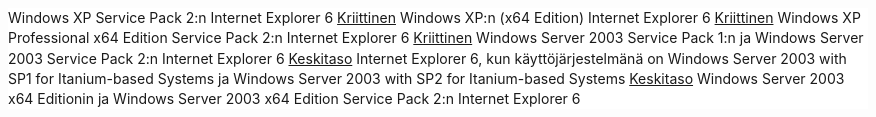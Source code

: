 <td>Windows XP Service Pack 2:n Internet Explorer 6</td>
<td></td>
<td></td>
<td></td>
<td></td>
<td><a href="http://www.microsoft.com/downloads/details.aspx?familyid=efc6be04-0d6b-4639-8485-da1525f6bc52">Kriittinen</a></td>
<td></td>
<td></td>
</tr>
<tr class="odd">
<td>Windows XP:n (x64 Edition) Internet Explorer 6</td>
<td></td>
<td></td>
<td></td>
<td></td>
<td><a href="http://www.microsoft.com/downloads/details.aspx?familyid=a077be20-c379-4386-b478-80197a4a4abc">Kriittinen</a></td>
<td></td>
<td></td>
</tr>
<tr class="even">
<td>Windows XP Professional x64 Edition Service Pack 2:n Internet Explorer 6</td>
<td></td>
<td></td>
<td></td>
<td></td>
<td><a href="http://www.microsoft.com/downloads/details.aspx?familyid=a077be20-c379-4386-b478-80197a4a4abc">Kriittinen</a></td>
<td></td>
<td></td>
</tr>
<tr class="odd">
<td>Windows Server 2003 Service Pack 1:n ja Windows Server 2003 Service Pack 2:n Internet Explorer 6</td>
<td></td>
<td></td>
<td></td>
<td></td>
<td><a href="http://www.microsoft.com/downloads/details.aspx?familyid=d249089d-bb8e-4b86-ab8e-18c52844acb2">Keskitaso</a></td>
<td></td>
<td></td>
</tr>
<tr class="even">
<td>Internet Explorer 6, kun käyttöjärjestelmänä on Windows Server 2003 with SP1 for Itanium-based Systems ja Windows Server 2003 with SP2 for Itanium-based Systems</td>
<td></td>
<td></td>
<td></td>
<td></td>
<td><a href="http://www.microsoft.com/downloads/details.aspx?familyid=d52c0afd-cc3a-4a5c-b91b-e006d497bc26">Keskitaso</a></td>
<td></td>
<td></td>
</tr>
<tr class="odd">
<td>Windows Server 2003 x64 Editionin ja Windows Server 2003 x64 Edition Service Pack 2:n Internet Explorer 6</td>
<td></td>
<td></td>
<td></td>
<td></td>